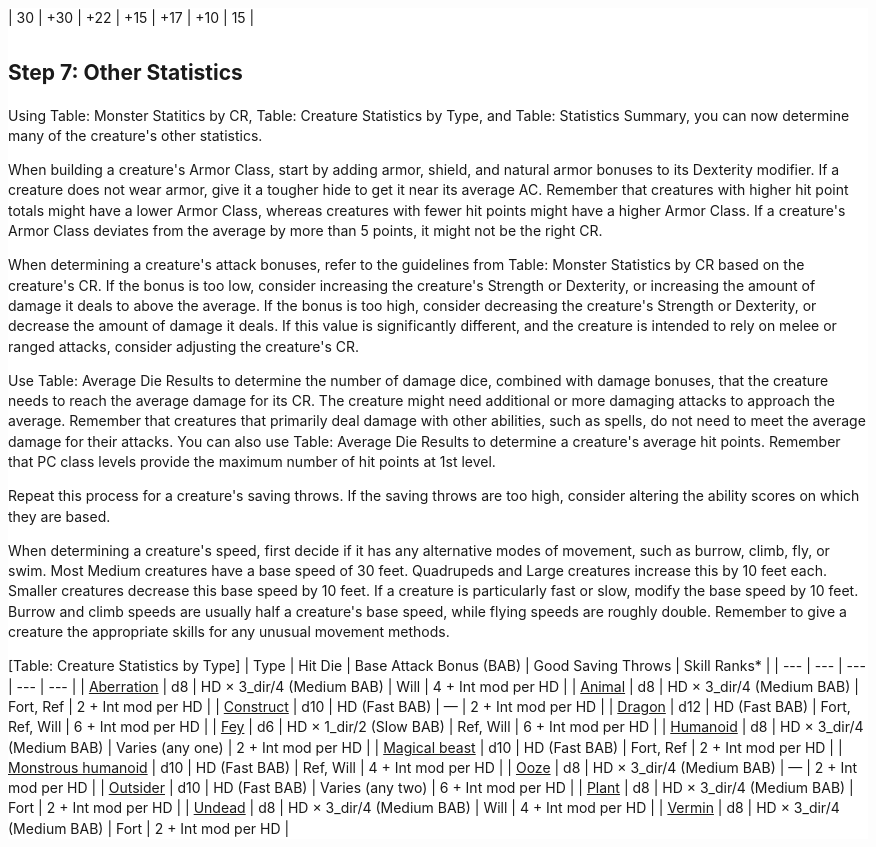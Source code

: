 | 30 | +30 | +22 | +15 | +17 | +10 | 15 |

## Step 7: Other Statistics

Using Table: Monster Statitics by CR, Table: Creature Statistics by Type, and Table: Statistics Summary, you can now determine many of the creature's other statistics.

When building a creature's Armor Class, start by adding armor, shield, and natural armor bonuses to its Dexterity modifier. If a creature does not wear armor, give it a tougher hide to get it near its average AC. Remember that creatures with higher hit point totals might have a lower Armor Class, whereas creatures with fewer hit points might have a higher Armor Class. If a creature's Armor Class deviates from the average by more than 5 points, it might not be the right CR.

When determining a creature's attack bonuses, refer to the guidelines from Table: Monster Statistics by CR based on the creature's CR. If the bonus is too low, consider increasing the creature's Strength or Dexterity, or increasing the amount of damage it deals to above the average. If the bonus is too high, consider decreasing the creature's Strength or Dexterity, or decrease the amount of damage it deals. If this value is significantly different, and the creature is intended to rely on melee or ranged attacks, consider adjusting the creature's CR.

Use Table: Average Die Results to determine the number of damage dice, combined with damage bonuses, that the creature needs to reach the average damage for its CR. The creature might need additional or more damaging attacks to approach the average. Remember that creatures that primarily deal damage with other abilities, such as spells, do not need to meet the average damage for their attacks. You can also use Table: Average Die Results to determine a creature's average hit points. Remember that PC class levels provide the maximum number of hit points at 1st level.

Repeat this process for a creature's saving throws. If the saving throws are too high, consider altering the ability scores on which they are based.

When determining a creature's speed, first decide if it has any alternative modes of movement, such as burrow, climb, fly, or swim. Most Medium creatures have a base speed of 30 feet. Quadrupeds and Large creatures increase this by 10 feet each. Smaller creatures decrease this base speed by 10 feet. If a creature is particularly fast or slow, modify the base speed by 10 feet. Burrow and climb speeds are usually half a creature's base speed, while flying speeds are roughly double. Remember to give a creature the appropriate skills for any unusual movement methods.

[Table: Creature Statistics by Type]
| Type | Hit Die | Base Attack Bonus (BAB) | Good Saving Throws | Skill Ranks\* |
| --- | --- | --- | --- | --- |
| [Aberration](../monstersByType#_appendix-8-monsters-by-type) | d8 | HD × 3_dir/4 (Medium BAB) | Will | 4 + Int mod per HD |
| [Animal](../creatureTypes#_animal) | d8 | HD × 3_dir/4 (Medium BAB) | Fort, Ref | 2 + Int mod per HD |
| [Construct](../creatureTypes#_construct) | d10 | HD (Fast BAB) | — | 2 + Int mod per HD |
| [Dragon](../creatureTypes#_dragon) | d12 | HD (Fast BAB) | Fort, Ref, Will | 6 + Int mod per HD |
| [Fey](../creatureTypes#_fey) | d6 | HD × 1_dir/2 (Slow BAB) | Ref, Will | 6 + Int mod per HD |
| [Humanoid](../creatureTypes#_humanoid) | d8 | HD × 3_dir/4 (Medium BAB) | Varies (any one) | 2 + Int mod per HD |
| [Magical beast](../creatureTypes#_magical-beast) | d10 | HD (Fast BAB) | Fort, Ref | 2 + Int mod per HD |
| [Monstrous humanoid](../creatureTypes#_monstrous-humanoid) | d10 | HD (Fast BAB) | Ref, Will | 4 + Int mod per HD |
| [Ooze](../creatureTypes#_ooze) | d8 | HD × 3_dir/4 (Medium BAB) | — | 2 + Int mod per HD |
| [Outsider](../creatureTypes#_outsider) | d10 | HD (Fast BAB) | Varies (any two) | 6 + Int mod per HD |
| [Plant](../creatureTypes#_plant) | d8 | HD × 3_dir/4 (Medium BAB) | Fort | 2 + Int mod per HD |
| [Undead](../creatureTypes#_undead) | d8 | HD × 3_dir/4 (Medium BAB) | Will | 4 + Int mod per HD |
| [Vermin](../creatureTypes#_vermin) | d8 | HD × 3_dir/4 (Medium BAB) | Fort | 2 + Int mod per HD |
